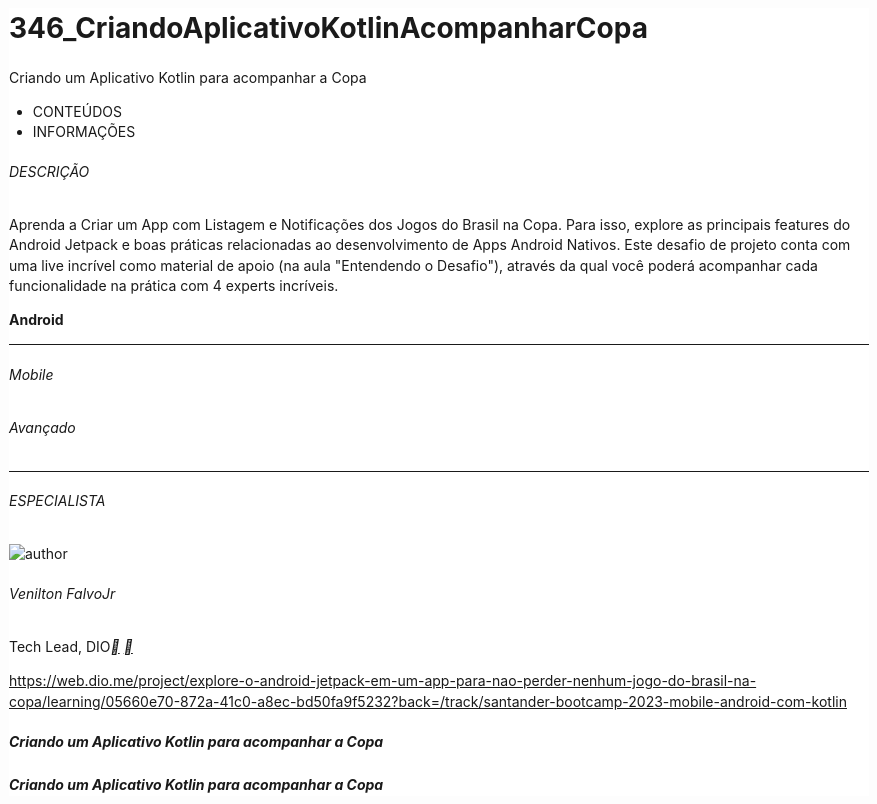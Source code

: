 # 346_CriandoAplicativoKotlinAcompanharCopa
Criando um Aplicativo Kotlin para acompanhar a Copa



- CONTEÚDOS
- INFORMAÇÕES

###### DESCRIÇÃO

Aprenda a Criar um App com Listagem e Notificações dos Jogos do Brasil na Copa. Para isso, explore as principais features do Android Jetpack e boas práticas relacionadas ao desenvolvimento de Apps Android Nativos. Este desafio de projeto conta com uma live incrível como material de apoio (na aula "Entendendo o Desafio"), através da qual você poderá acompanhar cada funcionalidade na prática com 4 experts incríveis.

**Android**

------

###### Mobile

###### Avançado

------

###### ESPECIALISTA

![author](https://hermes.dio.me/users/author/photos/76b931cf-84f8-4104-96fc-3610bff07431.jpg)

###### Venilton FalvoJr

Tech Lead, DIO[**](https://www.linkedin.com/in/falvojr) [**](https://github.com/falvojr)



https://web.dio.me/project/explore-o-android-jetpack-em-um-app-para-nao-perder-nenhum-jogo-do-brasil-na-copa/learning/05660e70-872a-41c0-a8ec-bd50fa9f5232?back=/track/santander-bootcamp-2023-mobile-android-com-kotlin



##### Criando um Aplicativo Kotlin para acompanhar a Copa

<iframe id="ytc8" frameborder="0" allowfullscreen="" allow="accelerometer; autoplay; clipboard-write; encrypted-media; gyroscope; picture-in-picture; web-share" referrerpolicy="strict-origin-when-cross-origin" title="Introdução a Este Desafio de Projeto" width="100%" height="100%" src="https://www.youtube.com/embed/OAf5MlKB00k?controls=0&amp;disablekb=1&amp;enablejsapi=1&amp;fs=0&amp;iv_load_policy=3&amp;modestbranding=1&amp;showinfo=0&amp;rel=0&amp;html5=1&amp;cc_load_policy=0&amp;origin=https%3A%2F%2Fweb.dio.me&amp;widgetid=1" data-gtm-yt-inspected-19="true" style="box-sizing: inherit; max-width: none; margin: 0px; padding: 0px; border: 0px; font-style: inherit; font-variant: inherit; font-weight: inherit; font-stretch: inherit; line-height: inherit; font-family: inherit; font-optical-sizing: inherit; font-kerning: inherit; font-feature-settings: inherit; font-variation-settings: inherit; font-size: 14px; vertical-align: baseline;"></iframe>

##### Criando um Aplicativo Kotlin para acompanhar a Copa
